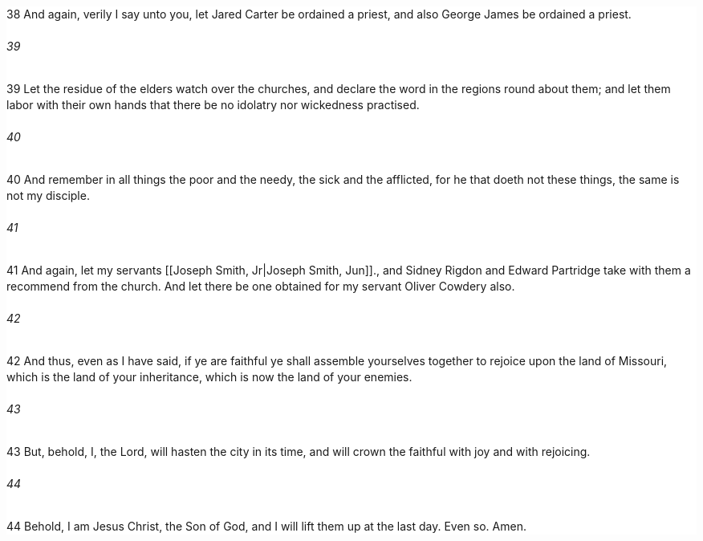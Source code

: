 38 And again, verily I say unto you, let Jared Carter be ordained a priest, and also George James be ordained a priest.
###### 39
39 Let the residue of the elders watch over the churches, and declare the word in the regions round about them; and let them labor with their own hands that there be no idolatry nor wickedness practised.
###### 40
40 And remember in all things the poor and the needy, the sick and the afflicted, for he that doeth not these things, the same is not my disciple.
###### 41
41 And again, let my servants [[Joseph Smith, Jr|Joseph Smith, Jun]]., and Sidney Rigdon and Edward Partridge take with them a recommend from the church. And let there be one obtained for my servant Oliver Cowdery also.
###### 42
42 And thus, even as I have said, if ye are faithful ye shall assemble yourselves together to rejoice upon the land of Missouri, which is the land of your inheritance, which is now the land of your enemies.
###### 43
43 But, behold, I, the Lord, will hasten the city in its time, and will crown the faithful with joy and with rejoicing.
###### 44
44 Behold, I am Jesus Christ, the Son of God, and I will lift them up at the last day. Even so. Amen.




